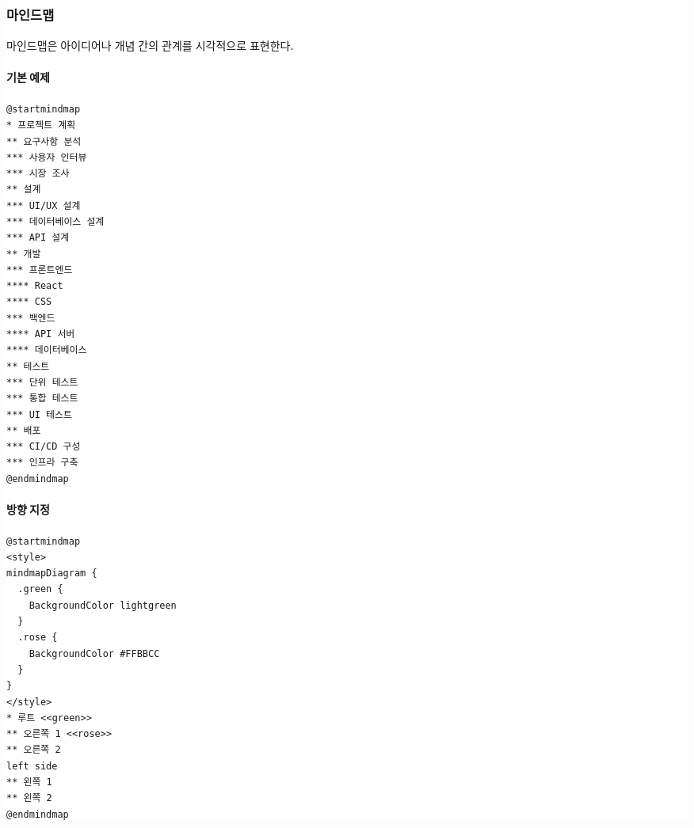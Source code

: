### 마인드맵

마인드맵은 아이디어나 개념 간의 관계를 시각적으로 표현한다.

#### 기본 예제
```
@startmindmap
* 프로젝트 계획
** 요구사항 분석
*** 사용자 인터뷰
*** 시장 조사
** 설계
*** UI/UX 설계
*** 데이터베이스 설계
*** API 설계
** 개발
*** 프론트엔드
**** React
**** CSS
*** 백엔드
**** API 서버
**** 데이터베이스
** 테스트
*** 단위 테스트
*** 통합 테스트
*** UI 테스트
** 배포
*** CI/CD 구성
*** 인프라 구축
@endmindmap
```

#### 방향 지정
```
@startmindmap
<style>
mindmapDiagram {
  .green {
    BackgroundColor lightgreen
  }
  .rose {
    BackgroundColor #FFBBCC
  }
}
</style>
* 루트 <<green>>
** 오른쪽 1 <<rose>>
** 오른쪽 2
left side
** 왼쪽 1
** 왼쪽 2
@endmindmap
```
